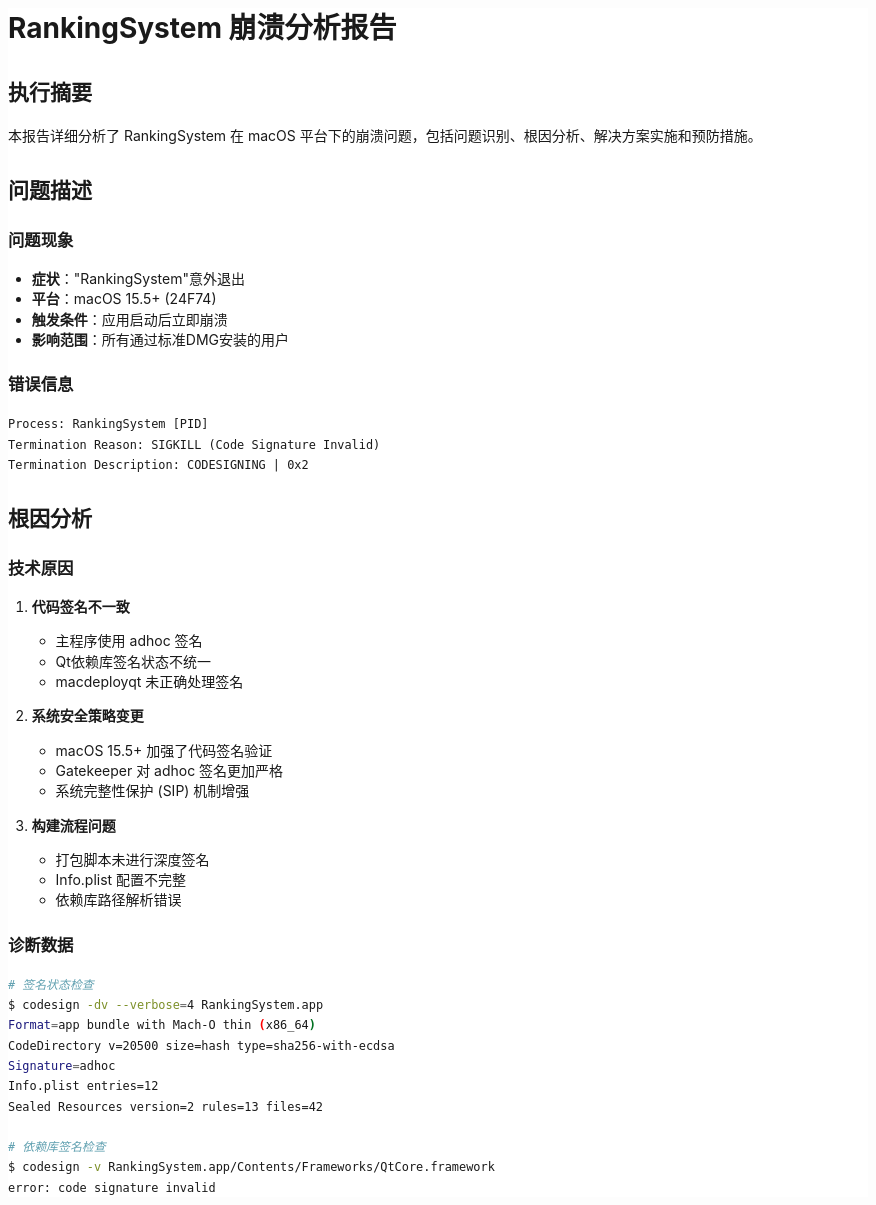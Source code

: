 # RankingSystem 崩溃分析报告

## 执行摘要

本报告详细分析了 RankingSystem 在 macOS 平台下的崩溃问题，包括问题识别、根因分析、解决方案实施和预防措施。

## 问题描述

### 问题现象

- **症状**："RankingSystem"意外退出
- **平台**：macOS 15.5+ (24F74)
- **触发条件**：应用启动后立即崩溃
- **影响范围**：所有通过标准DMG安装的用户

### 错误信息

```
Process: RankingSystem [PID]
Termination Reason: SIGKILL (Code Signature Invalid)
Termination Description: CODESIGNING | 0x2
```

## 根因分析

### 技术原因

1. **代码签名不一致**
   - 主程序使用 adhoc 签名
   - Qt依赖库签名状态不统一
   - macdeployqt 未正确处理签名

2. **系统安全策略变更**
   - macOS 15.5+ 加强了代码签名验证
   - Gatekeeper 对 adhoc 签名更加严格
   - 系统完整性保护 (SIP) 机制增强

3. **构建流程问题**
   - 打包脚本未进行深度签名
   - Info.plist 配置不完整
   - 依赖库路径解析错误

### 诊断数据

```bash
# 签名状态检查
$ codesign -dv --verbose=4 RankingSystem.app
Format=app bundle with Mach-O thin (x86_64)
CodeDirectory v=20500 size=hash type=sha256-with-ecdsa
Signature=adhoc
Info.plist entries=12
Sealed Resources version=2 rules=13 files=42

# 依赖库签名检查
$ codesign -v RankingSystem.app/Contents/Frameworks/QtCore.framework
error: code signature invalid
```
